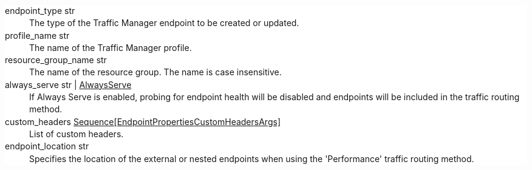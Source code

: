 <div>
<pulumi-choosable type="language" values="python">
<dl class="resources-properties"><dt class="property-required property-replacement"
            title="Required">
        <span id="endpoint_type_python">
<a data-swiftype-name="resource-property" data-swiftype-type="text" href="#endpoint_type_python" style="color: inherit; text-decoration: inherit;">endpoint_<wbr>type</a>
</span>
        <span class="property-indicator"></span>
        <span class="property-type">str</span>
    </dt>
    <dd>The type of the Traffic Manager endpoint to be created or updated.</dd><dt class="property-required property-replacement"
            title="Required">
        <span id="profile_name_python">
<a data-swiftype-name="resource-property" data-swiftype-type="text" href="#profile_name_python" style="color: inherit; text-decoration: inherit;">profile_<wbr>name</a>
</span>
        <span class="property-indicator"></span>
        <span class="property-type">str</span>
    </dt>
    <dd>The name of the Traffic Manager profile.</dd><dt class="property-required property-replacement"
            title="Required">
        <span id="resource_group_name_python">
<a data-swiftype-name="resource-property" data-swiftype-type="text" href="#resource_group_name_python" style="color: inherit; text-decoration: inherit;">resource_<wbr>group_<wbr>name</a>
</span>
        <span class="property-indicator"></span>
        <span class="property-type">str</span>
    </dt>
    <dd>The name of the resource group. The name is case insensitive.</dd><dt class="property-optional"
            title="Optional">
        <span id="always_serve_python">
<a data-swiftype-name="resource-property" data-swiftype-type="text" href="#always_serve_python" style="color: inherit; text-decoration: inherit;">always_<wbr>serve</a>
</span>
        <span class="property-indicator"></span>
        <span class="property-type">str | <a href="#alwaysserve">Always<wbr>Serve</a></span>
    </dt>
    <dd>If Always Serve is enabled, probing for endpoint health will be disabled and endpoints will be included in the traffic routing method.</dd><dt class="property-optional"
            title="Optional">
        <span id="custom_headers_python">
<a data-swiftype-name="resource-property" data-swiftype-type="text" href="#custom_headers_python" style="color: inherit; text-decoration: inherit;">custom_<wbr>headers</a>
</span>
        <span class="property-indicator"></span>
        <span class="property-type"><a href="#endpointpropertiescustomheaders">Sequence[Endpoint<wbr>Properties<wbr>Custom<wbr>Headers<wbr>Args]</a></span>
    </dt>
    <dd>List of custom headers.</dd><dt class="property-optional"
            title="Optional">
        <span id="endpoint_location_python">
<a data-swiftype-name="resource-property" data-swiftype-type="text" href="#endpoint_location_python" style="color: inherit; text-decoration: inherit;">endpoint_<wbr>location</a>
</span>
        <span class="property-indicator"></span>
        <span class="property-type">str</span>
    </dt>
    <dd>Specifies the location of the external or nested endpoints when using the 'Performance' traffic routing method.</dd><dt class="property-optional"
            title="Optional">
        <span id="endpoint_monitor_status_python">